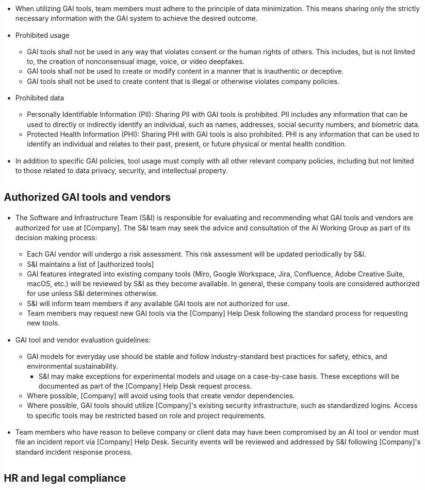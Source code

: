 - When utilizing GAI tools, team members must adhere to the principle of data minimization. This means sharing only the strictly necessary information with the GAI system to achieve the desired outcome.

- Prohibited usage
  - GAI tools shall not be used in any way that violates consent or the human rights of others. This includes, but is not limited to, the creation of nonconsensual image, voice, or video deepfakes.
  - GAI tools shall not be used to create or modify content in a manner that is inauthentic or deceptive.
  - GAI tools shall not be used to create content that is illegal or otherwise violates company policies.

- Prohibited data
  - Personally Identifiable Information (PII): Sharing PII with GAI tools is prohibited. PII includes any information that can be used to directly or indirectly identify an individual, such as names, addresses, social security numbers, and biometric data.
  - Protected Health Information (PHI): Sharing PHI with GAI tools is also prohibited. PHI is any information that can be used to identify an individual and relates to their past, present, or future physical or mental health condition.

- In addition to specific GAI policies, tool usage must comply with all other relevant company policies, including but not limited to those related to data privacy, security, and intellectual property.

## Authorized GAI tools and vendors

- The Software and Infrastructure Team (S&I) is responsible for evaluating and recommending what GAI tools and vendors are authorized for use at [Company]. The S&I team may seek the advice and consultation of the AI Working Group as part of its decision making process:
  - Each GAI vendor will undergo a risk assessment. This risk assessment will be updated periodically by S&I.
  - S&I maintains a list of [authorized tools]
  - GAI features integrated into existing company tools (Miro, Google Workspace, Jira, Confluence, Adobe Creative Suite, macOS, etc.) will be reviewed by S&I as they become available. In general, these company tools are considered authorized for use unless S&I determines otherwise.
  - S&I will inform team members if any available GAI tools are not authorized for use.
  - Team members may request new GAI tools via the [Company] Help Desk following the standard process for requesting new tools.

- GAI tool and vendor evaluation guidelines:
  - GAI models for everyday use should be stable and follow industry-standard best practices for safety, ethics, and environmental sustainability.
    - S&I may make exceptions for experimental models and usage on a case-by-case basis. These exceptions will be documented as part of the [Company] Help Desk request process.
  - Where possible, [Company] will avoid using tools that create vendor dependencies.
  - Where possible, GAI tools should utilize [Company]'s existing security infrastructure, such as standardized logins. Access to specific tools may be restricted based on role and project requirements.

- Team members who have reason to believe company or client data may have been compromised by an AI tool or vendor must file an incident report via [Company] Help Desk. Security events will be reviewed and addressed by S&I following [Company]'s standard incident response process.

## HR and legal compliance
